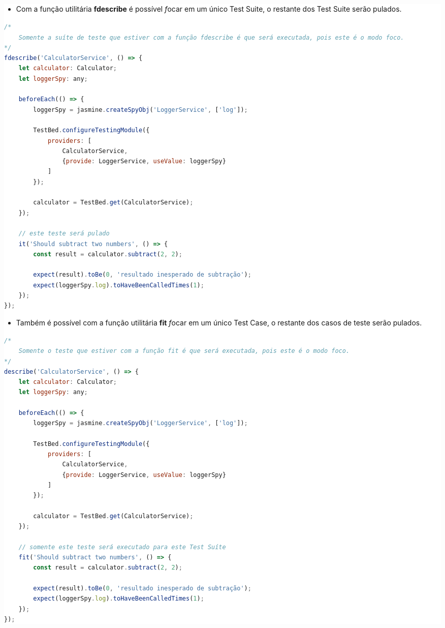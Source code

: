 - Com a função utilitária **fdescribe** é possível *f*ocar em um único Test Suite, o restante dos Test Suite serão pulados.
```javascript
/*
	Somente a suíte de teste que estiver com a função fdescribe é que será executada, pois este é o modo foco.
*/
fdescribe('CalculatorService', () => {
	let calculator: Calculator;
	let loggerSpy: any;

	beforeEach(() => {
		loggerSpy = jasmine.createSpyObj('LoggerService', ['log']);
		
		TestBed.configureTestingModule({
			providers: [
				CalculatorService,
				{provide: LoggerService, useValue: loggerSpy}
			]
		});

		calculator = TestBed.get(CalculatorService);
	});

	// este teste será pulado
	it('Should subtract two numbers', () => {
		const result = calculator.subtract(2, 2);
			
		expect(result).toBe(0, 'resultado inesperado de subtração');
		expect(loggerSpy.log).toHaveBeenCalledTimes(1);
	});
});
```

- Também é possível com a função utilitária **fit** *f*ocar em um único Test Case, o restante dos casos de teste serão pulados.
```javascript
/*
	Somente o teste que estiver com a função fit é que será executada, pois este é o modo foco.
*/
describe('CalculatorService', () => {
	let calculator: Calculator;
	let loggerSpy: any;

	beforeEach(() => {
		loggerSpy = jasmine.createSpyObj('LoggerService', ['log']);
		
		TestBed.configureTestingModule({
			providers: [
				CalculatorService,
				{provide: LoggerService, useValue: loggerSpy}
			]
		});

		calculator = TestBed.get(CalculatorService);
	});

	// somente este teste será executado para este Test Suíte
	fit('Should subtract two numbers', () => {
		const result = calculator.subtract(2, 2);
			
		expect(result).toBe(0, 'resultado inesperado de subtração');
		expect(loggerSpy.log).toHaveBeenCalledTimes(1);
	});
});
```
